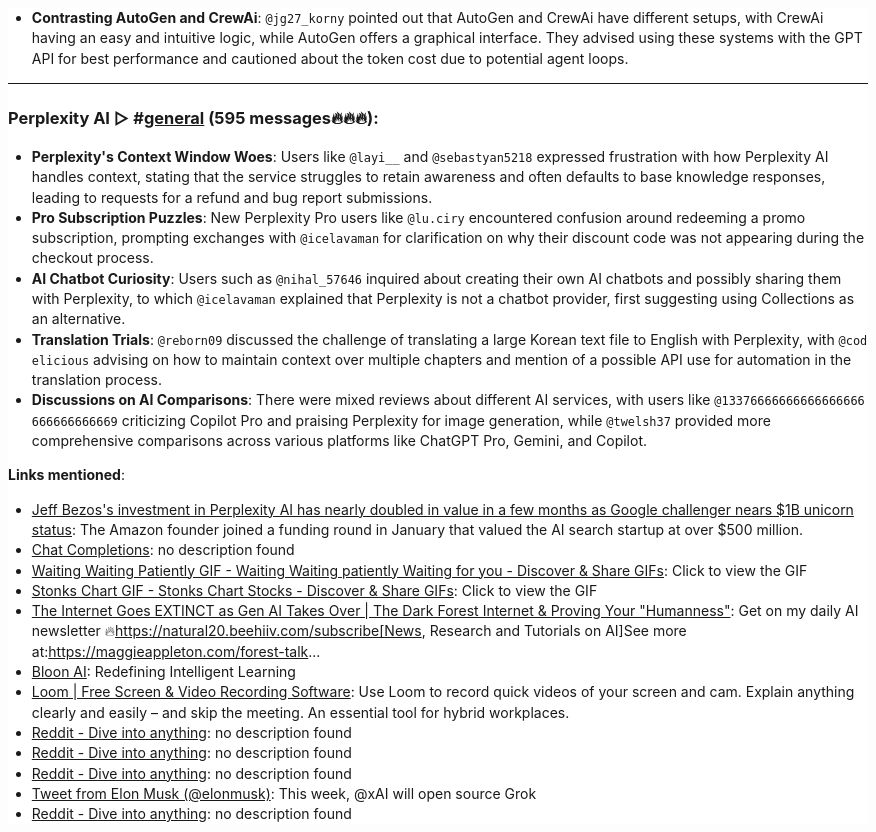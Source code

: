 - **Contrasting AutoGen and CrewAi**: `@jg27_korny` pointed out that AutoGen and CrewAi have different setups, with CrewAi having an easy and intuitive logic, while AutoGen offers a graphical interface. They advised using these systems with the GPT API for best performance and cautioned about the token cost due to potential agent loops.
  

---



### Perplexity AI ▷ #[general](https://discord.com/channels/1047197230748151888/1047649527299055688/1215563637515751445) (595 messages🔥🔥🔥): 

- **Perplexity's Context Window Woes**: Users like `@layi__` and `@sebastyan5218` expressed frustration with how Perplexity AI handles context, stating that the service struggles to retain awareness and often defaults to base knowledge responses, leading to requests for a refund and bug report submissions.
- **Pro Subscription Puzzles**: New Perplexity Pro users like `@lu.ciry` encountered confusion around redeeming a promo subscription, prompting exchanges with `@icelavaman` for clarification on why their discount code was not appearing during the checkout process.
- **AI Chatbot Curiosity**: Users such as `@nihal_57646` inquired about creating their own AI chatbots and possibly sharing them with Perplexity, to which `@icelavaman` explained that Perplexity is not a chatbot provider, first suggesting using Collections as an alternative.
- **Translation Trials**: `@reborn09` discussed the challenge of translating a large Korean text file to English with Perplexity, with `@codelicious` advising on how to maintain context over multiple chapters and mention of a possible API use for automation in the translation process.
- **Discussions on AI Comparisons**: There were mixed reviews about different AI services, with users like `@13376666666666666666666666666669` criticizing Copilot Pro and praising Perplexity for image generation, while `@twelsh37` provided more comprehensive comparisons across various platforms like ChatGPT Pro, Gemini, and Copilot.

**Links mentioned**:

- [Jeff Bezos&#x27;s investment in Perplexity AI has nearly doubled in value in a few months as Google challenger nears $1B unicorn status](https://fortune.com/2024/03/10/jeff-bezos-perplexity-ai-tech-investment/): The Amazon founder joined a funding round in January that valued the AI search startup at over $500 million.
- [Chat Completions](https://docs.perplexity.ai/reference/post_chat_completions): no description found
- [Waiting Waiting Patiently GIF - Waiting Waiting patiently Waiting for you - Discover &amp; Share GIFs](https://tenor.com/view/waiting-waiting-patiently-waiting-for-you-waiting-on-you-gif-15489516379864441176): Click to view the GIF
- [Stonks Chart GIF - Stonks Chart Stocks - Discover &amp; Share GIFs](https://tenor.com/view/stonks-chart-stocks-going-up-gif-15813050): Click to view the GIF
- [The Internet Goes EXTINCT as Gen AI Takes Over | The Dark Forest Internet &amp; Proving Your &quot;Humanness&quot;](https://www.youtube.com/watch?v=3NN5L-f0cDo): Get on my daily AI newsletter 🔥https://natural20.beehiiv.com/subscribe[News, Research and Tutorials on AI]See more at:https://maggieappleton.com/forest-talk...
- [Bloon AI](https://bloon.ai): Redefining Intelligent Learning
- [Loom | Free Screen &amp; Video Recording Software](https://www.loom.com/share/6be018c033f8466184ea3903a15e63aa): Use Loom to record quick videos of your screen and cam. Explain anything clearly and easily – and skip the meeting. An essential tool for hybrid workplaces.
- [Reddit - Dive into anything](https://www.reddit.com/r/perplexity_ai/comments/1b9aa5a/comment/ktut7h2/?utm_source=sh): no description found
- [Reddit - Dive into anything](https://www.reddit.com/r/perplexity_ai/comments/1b9aa5a/comment/ktv6xhn/): no description found
- [Reddit - Dive into anything](https://www.reddit.com/r/perplexity_ai/comments/1b9aa5a/perplexity_is_consistently_challenged_by/): no description found
- [Tweet from Elon Musk (@elonmusk)](https://fxtwitter.com/elonmusk/status/1767108624038449405?t=HqsmcmViAZl6L-U8AtO9FQ&s=19): This week, @xAI will open source Grok
- [Reddit - Dive into anything](https://www.reddit.com/r/perplexity_ai/comments/1b9aa5a/comment/ktut7h2/?utm_source=share&utm_medium=mweb3x&utm_name=mweb3xcss&utm_term=1&utm_content=share_button): no description found